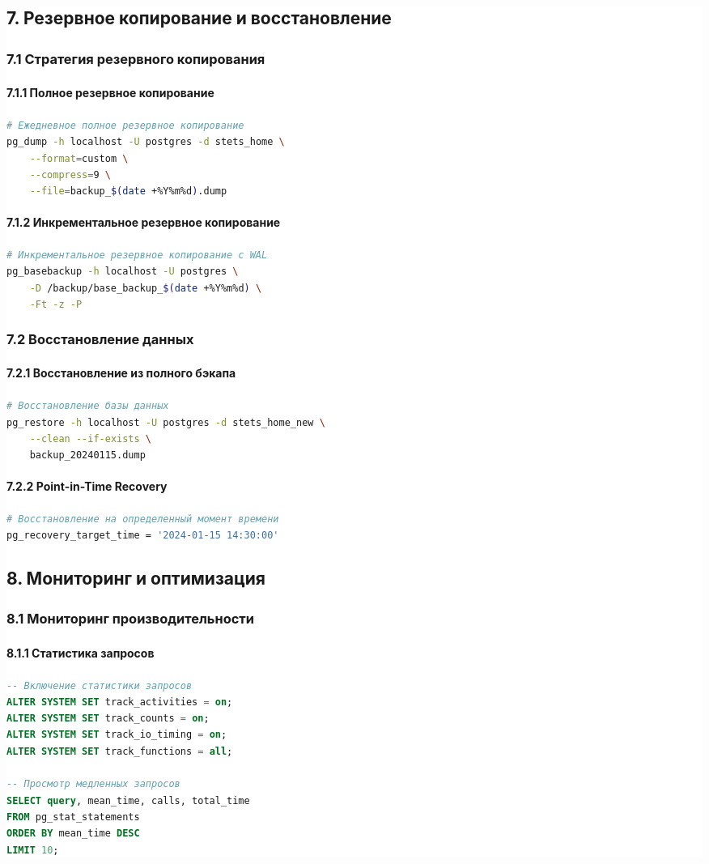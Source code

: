 ## 7. Резервное копирование и восстановление

### 7.1 Стратегия резервного копирования

#### 7.1.1 Полное резервное копирование
```bash
# Ежедневное полное резервное копирование
pg_dump -h localhost -U postgres -d stets_home \
    --format=custom \
    --compress=9 \
    --file=backup_$(date +%Y%m%d).dump
```

#### 7.1.2 Инкрементальное резервное копирование
```bash
# Инкрементальное резервное копирование с WAL
pg_basebackup -h localhost -U postgres \
    -D /backup/base_backup_$(date +%Y%m%d) \
    -Ft -z -P
```

### 7.2 Восстановление данных

#### 7.2.1 Восстановление из полного бэкапа
```bash
# Восстановление базы данных
pg_restore -h localhost -U postgres -d stets_home_new \
    --clean --if-exists \
    backup_20240115.dump
```

#### 7.2.2 Point-in-Time Recovery
```bash
# Восстановление на определенный момент времени
pg_recovery_target_time = '2024-01-15 14:30:00'
```

## 8. Мониторинг и оптимизация

### 8.1 Мониторинг производительности

#### 8.1.1 Статистика запросов
```sql
-- Включение статистики запросов
ALTER SYSTEM SET track_activities = on;
ALTER SYSTEM SET track_counts = on;
ALTER SYSTEM SET track_io_timing = on;
ALTER SYSTEM SET track_functions = all;

-- Просмотр медленных запросов
SELECT query, mean_time, calls, total_time
FROM pg_stat_statements
ORDER BY mean_time DESC
LIMIT 10;
```
